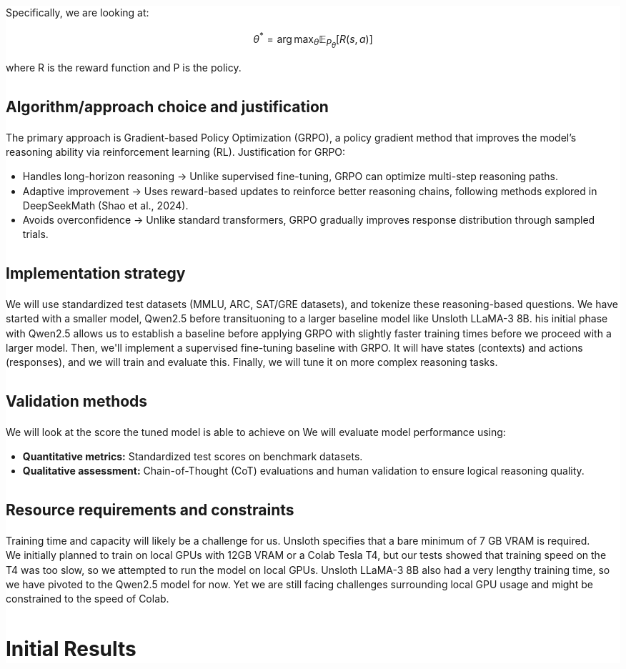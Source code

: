 Specifically, we are looking at:

$$
\theta^* = \arg\max_{\theta} \mathbb{E}_{P_{\theta}} [ R(s, a) ]
$$

where R is the reward function and P is the policy.


## Algorithm/approach choice and justification
The primary approach is Gradient-based Policy Optimization (GRPO), a policy gradient method that improves the model’s reasoning ability via reinforcement learning (RL). Justification for GRPO:

- Handles long-horizon reasoning → Unlike supervised fine-tuning, GRPO can optimize multi-step reasoning paths.
- Adaptive improvement → Uses reward-based updates to reinforce better reasoning chains, following methods explored in DeepSeekMath (Shao et al., 2024).
- Avoids overconfidence → Unlike standard transformers, GRPO gradually improves response distribution through sampled trials.


## Implementation strategy
We will use standardized test datasets (MMLU, ARC, SAT/GRE datasets), and tokenize these reasoning-based questions. We have started with a smaller model, Qwen2.5 before transituoning to a larger baseline model like Unsloth LLaMA-3 8B. his initial phase with Qwen2.5 allows us to establish a baseline before applying GRPO with slightly faster training times before we proceed with a larger model. Then, we'll implement a supervised fine-tuning baseline with GRPO. It will have states (contexts) and actions (responses), and we will train and evaluate this. Finally, we will tune it on more complex reasoning tasks.


## Validation methods
We will look at the score the tuned model is able to achieve on We will evaluate model performance using:
- **Quantitative metrics:** Standardized test scores on benchmark datasets.
- **Qualitative assessment:** Chain-of-Thought (CoT) evaluations and human validation to ensure logical reasoning quality.


## Resource requirements and constraints
Training time and capacity will likely be a challenge for us. Unsloth specifies that a bare minimum of 7 GB VRAM is required.  
We initially planned to train on local GPUs with 12GB VRAM or a Colab Tesla T4, but our tests showed that training speed on the T4 was too slow, so we attempted to run the model on local GPUs. Unsloth LLaMA-3 8B also had a very lengthy training time, so we have pivoted to the Qwen2.5 model for now. Yet we are still facing challenges surrounding local GPU usage and might be constrained to the speed of Colab. 


# Initial Results
